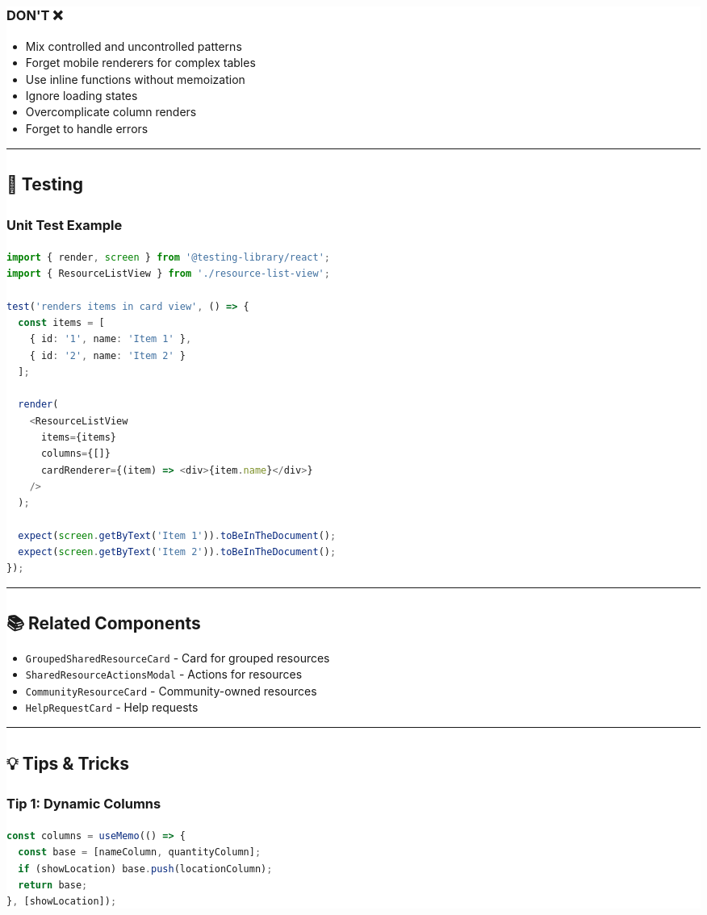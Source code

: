 ### DON'T ❌
- Mix controlled and uncontrolled patterns
- Forget mobile renderers for complex tables
- Use inline functions without memoization
- Ignore loading states
- Overcomplicate column renders
- Forget to handle errors

---

## 🧪 Testing

### Unit Test Example
```typescript
import { render, screen } from '@testing-library/react';
import { ResourceListView } from './resource-list-view';

test('renders items in card view', () => {
  const items = [
    { id: '1', name: 'Item 1' },
    { id: '2', name: 'Item 2' }
  ];

  render(
    <ResourceListView
      items={items}
      columns={[]}
      cardRenderer={(item) => <div>{item.name}</div>}
    />
  );

  expect(screen.getByText('Item 1')).toBeInTheDocument();
  expect(screen.getByText('Item 2')).toBeInTheDocument();
});
```

---

## 📚 Related Components

- `GroupedSharedResourceCard` - Card for grouped resources
- `SharedResourceActionsModal` - Actions for resources
- `CommunityResourceCard` - Community-owned resources
- `HelpRequestCard` - Help requests

---

## 💡 Tips & Tricks

### Tip 1: Dynamic Columns
```typescript
const columns = useMemo(() => {
  const base = [nameColumn, quantityColumn];
  if (showLocation) base.push(locationColumn);
  return base;
}, [showLocation]);
```

